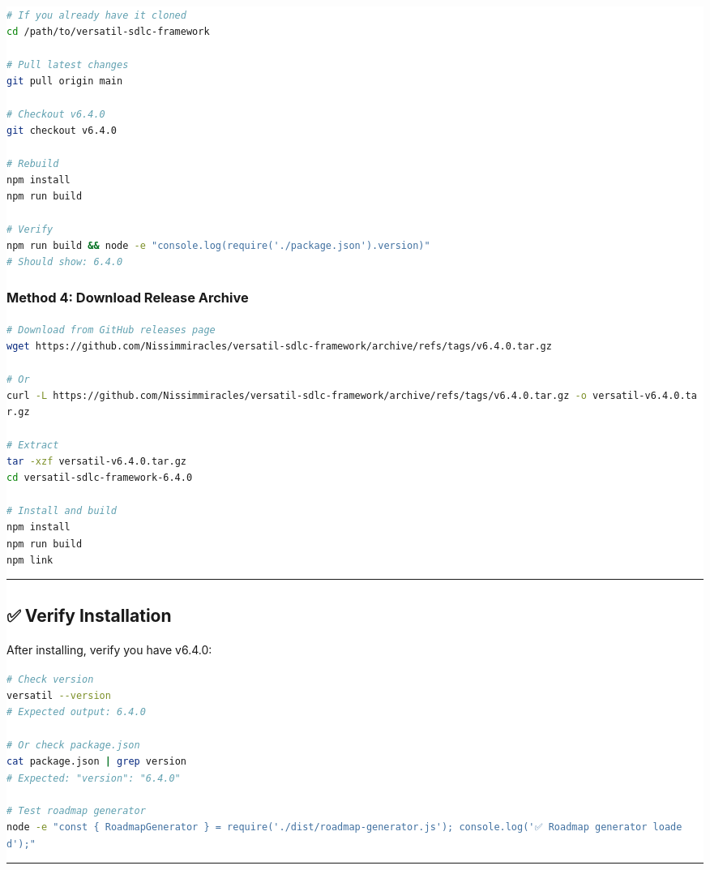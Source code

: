 ```bash
# If you already have it cloned
cd /path/to/versatil-sdlc-framework

# Pull latest changes
git pull origin main

# Checkout v6.4.0
git checkout v6.4.0

# Rebuild
npm install
npm run build

# Verify
npm run build && node -e "console.log(require('./package.json').version)"
# Should show: 6.4.0
```

### Method 4: Download Release Archive

```bash
# Download from GitHub releases page
wget https://github.com/Nissimmiracles/versatil-sdlc-framework/archive/refs/tags/v6.4.0.tar.gz

# Or
curl -L https://github.com/Nissimmiracles/versatil-sdlc-framework/archive/refs/tags/v6.4.0.tar.gz -o versatil-v6.4.0.tar.gz

# Extract
tar -xzf versatil-v6.4.0.tar.gz
cd versatil-sdlc-framework-6.4.0

# Install and build
npm install
npm run build
npm link
```

---

## ✅ Verify Installation

After installing, verify you have v6.4.0:

```bash
# Check version
versatil --version
# Expected output: 6.4.0

# Or check package.json
cat package.json | grep version
# Expected: "version": "6.4.0"

# Test roadmap generator
node -e "const { RoadmapGenerator } = require('./dist/roadmap-generator.js'); console.log('✅ Roadmap generator loaded');"
```

---